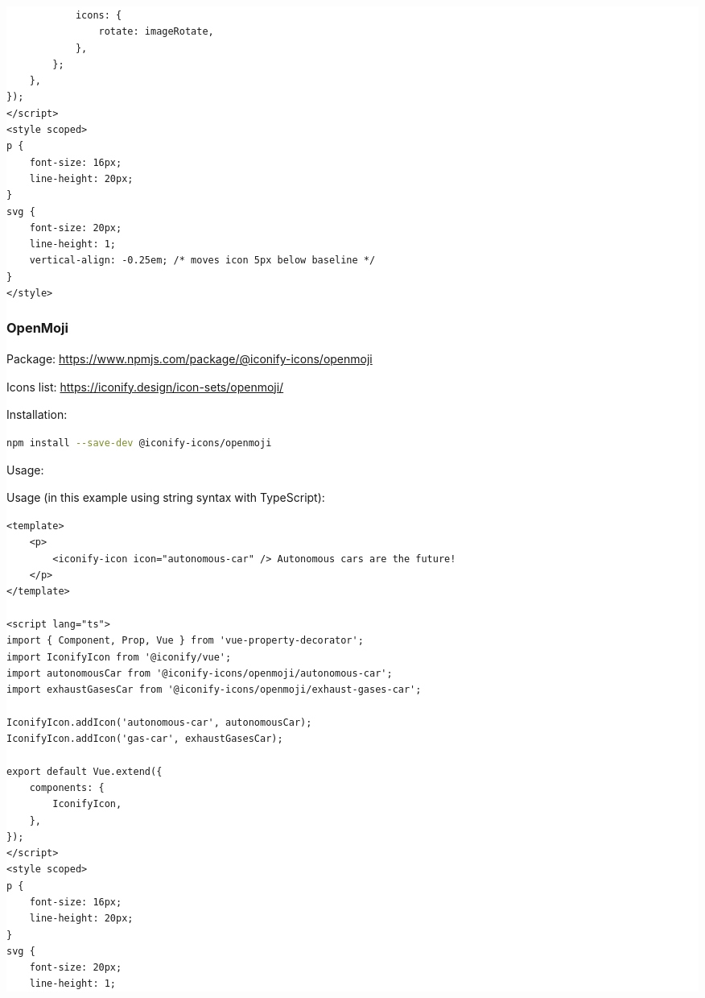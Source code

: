 ```vue
			icons: {
				rotate: imageRotate,
			},
		};
	},
});
</script>
<style scoped>
p {
	font-size: 16px;
	line-height: 20px;
}
svg {
	font-size: 20px;
	line-height: 1;
	vertical-align: -0.25em; /* moves icon 5px below baseline */
}
</style>
```

### OpenMoji

Package: https://www.npmjs.com/package/@iconify-icons/openmoji

Icons list: https://iconify.design/icon-sets/openmoji/

Installation:

```bash
npm install --save-dev @iconify-icons/openmoji
```

Usage:

Usage (in this example using string syntax with TypeScript):

```vue
<template>
	<p>
		<iconify-icon icon="autonomous-car" /> Autonomous cars are the future!
	</p>
</template>

<script lang="ts">
import { Component, Prop, Vue } from 'vue-property-decorator';
import IconifyIcon from '@iconify/vue';
import autonomousCar from '@iconify-icons/openmoji/autonomous-car';
import exhaustGasesCar from '@iconify-icons/openmoji/exhaust-gases-car';

IconifyIcon.addIcon('autonomous-car', autonomousCar);
IconifyIcon.addIcon('gas-car', exhaustGasesCar);

export default Vue.extend({
	components: {
		IconifyIcon,
	},
});
</script>
<style scoped>
p {
	font-size: 16px;
	line-height: 20px;
}
svg {
	font-size: 20px;
	line-height: 1;
```